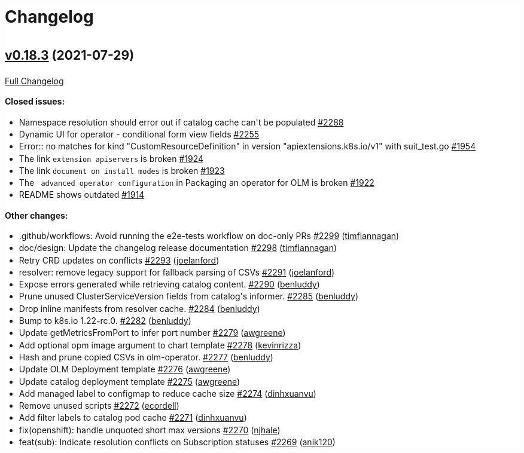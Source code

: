 # Changelog

## [v0.18.3](https://github.com/operator-framework/operator-lifecycle-manager/tree/v0.18.3) (2021-07-29)

[Full Changelog](https://github.com/operator-framework/operator-lifecycle-manager/compare/0.18.3...v0.18.3)

**Closed issues:**

- Namespace resolution should error out if catalog cache can't be populated [\#2288](https://github.com/operator-framework/operator-lifecycle-manager/issues/2288)
- Dynamic UI for operator - conditional form view fields [\#2255](https://github.com/operator-framework/operator-lifecycle-manager/issues/2255)
- Error:: no matches for kind "CustomResourceDefinition" in version "apiextensions.k8s.io/v1" with suit\_test.go [\#1954](https://github.com/operator-framework/operator-lifecycle-manager/issues/1954)
- The link ` extension apiservers ` is broken  [\#1924](https://github.com/operator-framework/operator-lifecycle-manager/issues/1924)
- The link ` document on install modes ` is broken  [\#1923](https://github.com/operator-framework/operator-lifecycle-manager/issues/1923)
- The ` advanced operator configuration` in Packaging an operator for OLM is broken [\#1922](https://github.com/operator-framework/operator-lifecycle-manager/issues/1922)
- README shows outdated [\#1914](https://github.com/operator-framework/operator-lifecycle-manager/issues/1914)

**Other changes:**

- .github/workflows: Avoid running the e2e-tests workflow on doc-only PRs [\#2299](https://github.com/operator-framework/operator-lifecycle-manager/pull/2299) ([timflannagan](https://github.com/timflannagan))
- doc/design: Update the changelog release documentation [\#2298](https://github.com/operator-framework/operator-lifecycle-manager/pull/2298) ([timflannagan](https://github.com/timflannagan))
- Retry CRD updates on conflicts [\#2293](https://github.com/operator-framework/operator-lifecycle-manager/pull/2293) ([joelanford](https://github.com/joelanford))
- resolver: remove legacy support for fallback parsing of CSVs [\#2291](https://github.com/operator-framework/operator-lifecycle-manager/pull/2291) ([joelanford](https://github.com/joelanford))
- Expose errors generated while retrieving catalog content. [\#2290](https://github.com/operator-framework/operator-lifecycle-manager/pull/2290) ([benluddy](https://github.com/benluddy))
- Prune unused ClusterServiceVersion fields from catalog's informer. [\#2285](https://github.com/operator-framework/operator-lifecycle-manager/pull/2285) ([benluddy](https://github.com/benluddy))
- Drop inline manifests from resolver cache. [\#2284](https://github.com/operator-framework/operator-lifecycle-manager/pull/2284) ([benluddy](https://github.com/benluddy))
- Bump to k8s.io 1.22-rc.0. [\#2282](https://github.com/operator-framework/operator-lifecycle-manager/pull/2282) ([benluddy](https://github.com/benluddy))
- Update getMetricsFromPort to infer port number [\#2279](https://github.com/operator-framework/operator-lifecycle-manager/pull/2279) ([awgreene](https://github.com/awgreene))
- Add optional opm image argument to chart template [\#2278](https://github.com/operator-framework/operator-lifecycle-manager/pull/2278) ([kevinrizza](https://github.com/kevinrizza))
- Hash and prune copied CSVs in olm-operator. [\#2277](https://github.com/operator-framework/operator-lifecycle-manager/pull/2277) ([benluddy](https://github.com/benluddy))
- Update OLM Deployment template [\#2276](https://github.com/operator-framework/operator-lifecycle-manager/pull/2276) ([awgreene](https://github.com/awgreene))
- Update catalog deployment template [\#2275](https://github.com/operator-framework/operator-lifecycle-manager/pull/2275) ([awgreene](https://github.com/awgreene))
- Add managed label to configmap to reduce cache size [\#2274](https://github.com/operator-framework/operator-lifecycle-manager/pull/2274) ([dinhxuanvu](https://github.com/dinhxuanvu))
- Remove unused scripts [\#2272](https://github.com/operator-framework/operator-lifecycle-manager/pull/2272) ([ecordell](https://github.com/ecordell))
- Add filter labels to catalog pod cache [\#2271](https://github.com/operator-framework/operator-lifecycle-manager/pull/2271) ([dinhxuanvu](https://github.com/dinhxuanvu))
- fix\(openshift\): handle unquoted short max versions [\#2270](https://github.com/operator-framework/operator-lifecycle-manager/pull/2270) ([njhale](https://github.com/njhale))
- feat\(sub\): Indicate resolution conflicts on Subscription statuses [\#2269](https://github.com/operator-framework/operator-lifecycle-manager/pull/2269) ([anik120](https://github.com/anik120))